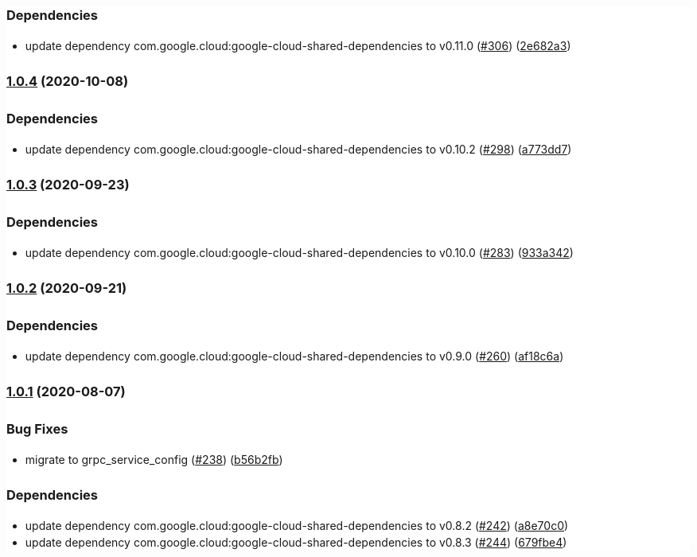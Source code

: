 
### Dependencies

* update dependency com.google.cloud:google-cloud-shared-dependencies to v0.11.0 ([#306](https://www.github.com/googleapis/java-datacatalog/issues/306)) ([2e682a3](https://www.github.com/googleapis/java-datacatalog/commit/2e682a381282eddd2c3808543a5a20d360d45417))

### [1.0.4](https://www.github.com/googleapis/java-datacatalog/compare/v1.0.3...v1.0.4) (2020-10-08)


### Dependencies

* update dependency com.google.cloud:google-cloud-shared-dependencies to v0.10.2 ([#298](https://www.github.com/googleapis/java-datacatalog/issues/298)) ([a773dd7](https://www.github.com/googleapis/java-datacatalog/commit/a773dd7d57721460e61e73307dd91b19753b4f78))

### [1.0.3](https://www.github.com/googleapis/java-datacatalog/compare/v1.0.2...v1.0.3) (2020-09-23)


### Dependencies

* update dependency com.google.cloud:google-cloud-shared-dependencies to v0.10.0 ([#283](https://www.github.com/googleapis/java-datacatalog/issues/283)) ([933a342](https://www.github.com/googleapis/java-datacatalog/commit/933a342c96e0facd208e70262bd21abbce5e1ccd))

### [1.0.2](https://www.github.com/googleapis/java-datacatalog/compare/v1.0.1...v1.0.2) (2020-09-21)


### Dependencies

* update dependency com.google.cloud:google-cloud-shared-dependencies to v0.9.0 ([#260](https://www.github.com/googleapis/java-datacatalog/issues/260)) ([af18c6a](https://www.github.com/googleapis/java-datacatalog/commit/af18c6ac0fbf1818124686912db184aee00cd993))

### [1.0.1](https://www.github.com/googleapis/java-datacatalog/compare/v1.0.0...v1.0.1) (2020-08-07)


### Bug Fixes

* migrate to grpc_service_config ([#238](https://www.github.com/googleapis/java-datacatalog/issues/238)) ([b56b2fb](https://www.github.com/googleapis/java-datacatalog/commit/b56b2fb43d8c27d8c7bbf495c928587d5b27e554))


### Dependencies

* update dependency com.google.cloud:google-cloud-shared-dependencies to v0.8.2 ([#242](https://www.github.com/googleapis/java-datacatalog/issues/242)) ([a8e70c0](https://www.github.com/googleapis/java-datacatalog/commit/a8e70c0f01aa991c0eee5dd2ea6cbf20965a8ec4))
* update dependency com.google.cloud:google-cloud-shared-dependencies to v0.8.3 ([#244](https://www.github.com/googleapis/java-datacatalog/issues/244)) ([679fbe4](https://www.github.com/googleapis/java-datacatalog/commit/679fbe47d85fc4c28be75c4e8b0fadd7259b1212))

